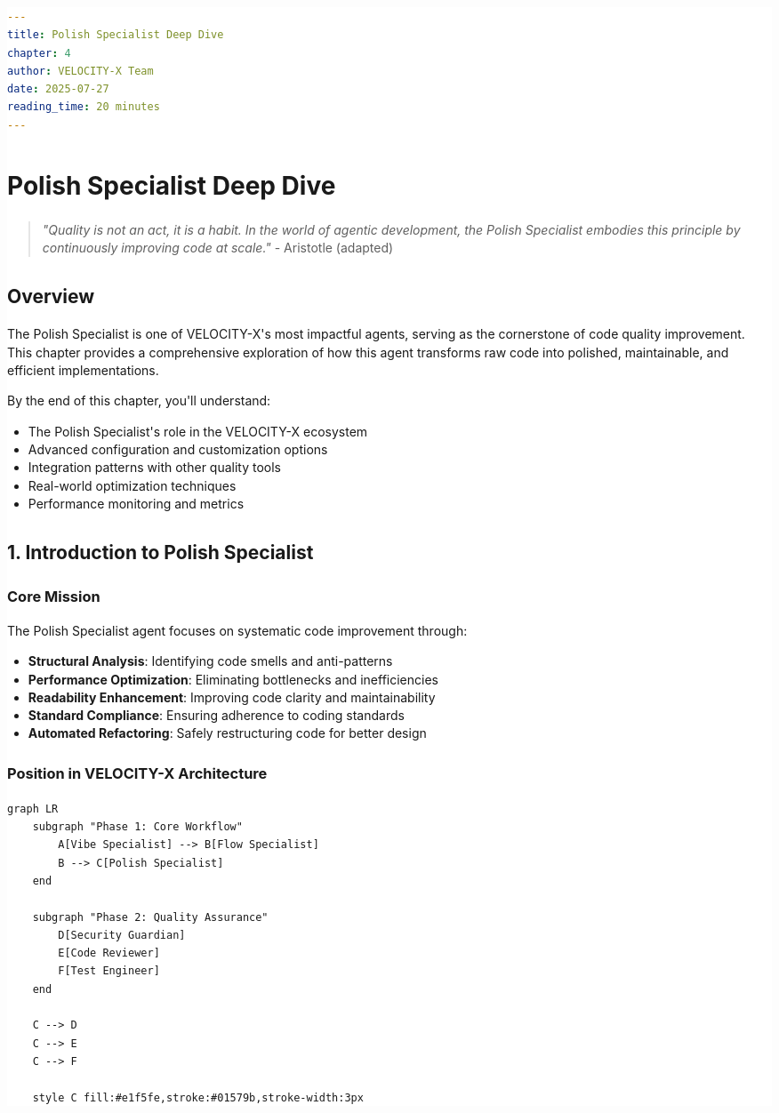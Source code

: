 ```yaml
---
title: Polish Specialist Deep Dive
chapter: 4
author: VELOCITY-X Team
date: 2025-07-27
reading_time: 20 minutes
---
```


# Polish Specialist Deep Dive

> *"Quality is not an act, it is a habit. In the world of agentic development, the Polish Specialist embodies this principle by continuously improving code at scale."* - Aristotle (adapted)

## Overview

The Polish Specialist is one of VELOCITY-X's most impactful agents, serving as the cornerstone of code quality improvement. This chapter provides a comprehensive exploration of how this agent transforms raw code into polished, maintainable, and efficient implementations.

By the end of this chapter, you'll understand:
- The Polish Specialist's role in the VELOCITY-X ecosystem
- Advanced configuration and customization options
- Integration patterns with other quality tools
- Real-world optimization techniques
- Performance monitoring and metrics

## 1. Introduction to Polish Specialist

### Core Mission

The Polish Specialist agent focuses on systematic code improvement through:

- **Structural Analysis**: Identifying code smells and anti-patterns
- **Performance Optimization**: Eliminating bottlenecks and inefficiencies
- **Readability Enhancement**: Improving code clarity and maintainability
- **Standard Compliance**: Ensuring adherence to coding standards
- **Automated Refactoring**: Safely restructuring code for better design

### Position in VELOCITY-X Architecture

```mermaid
graph LR
    subgraph "Phase 1: Core Workflow"
        A[Vibe Specialist] --> B[Flow Specialist]
        B --> C[Polish Specialist]
    end
    
    subgraph "Phase 2: Quality Assurance"
        D[Security Guardian]
        E[Code Reviewer]
        F[Test Engineer]
    end
    
    C --> D
    C --> E
    C --> F
    
    style C fill:#e1f5fe,stroke:#01579b,stroke-width:3px
```
